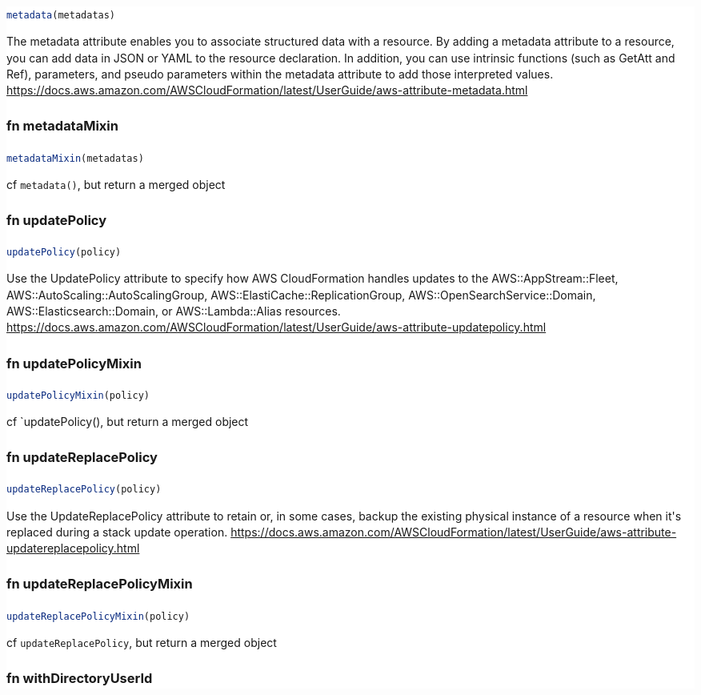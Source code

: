 ```ts
metadata(metadatas)
```

The metadata attribute enables you to associate structured data with a resource. By adding a metadata attribute to a resource, you can add data in JSON or YAML to the resource declaration. In addition, you can use intrinsic functions (such as GetAtt and Ref), parameters, and pseudo parameters within the metadata attribute to add those interpreted values. 
https://docs.aws.amazon.com/AWSCloudFormation/latest/UserGuide/aws-attribute-metadata.html

### fn metadataMixin

```ts
metadataMixin(metadatas)
```

cf `metadata()`, but return a merged object

### fn updatePolicy

```ts
updatePolicy(policy)
```

Use the UpdatePolicy attribute to specify how AWS CloudFormation handles updates to the AWS::AppStream::Fleet, AWS::AutoScaling::AutoScalingGroup, AWS::ElastiCache::ReplicationGroup, AWS::OpenSearchService::Domain, AWS::Elasticsearch::Domain, or AWS::Lambda::Alias resources. 
https://docs.aws.amazon.com/AWSCloudFormation/latest/UserGuide/aws-attribute-updatepolicy.html

### fn updatePolicyMixin

```ts
updatePolicyMixin(policy)
```

cf `updatePolicy(), but return a merged object

### fn updateReplacePolicy

```ts
updateReplacePolicy(policy)
```

Use the UpdateReplacePolicy attribute to retain or, in some cases, backup the existing physical instance of a resource when it's replaced during a stack update operation. 
https://docs.aws.amazon.com/AWSCloudFormation/latest/UserGuide/aws-attribute-updatereplacepolicy.html

### fn updateReplacePolicyMixin

```ts
updateReplacePolicyMixin(policy)
```

cf `updateReplacePolicy`, but return a merged object

### fn withDirectoryUserId

